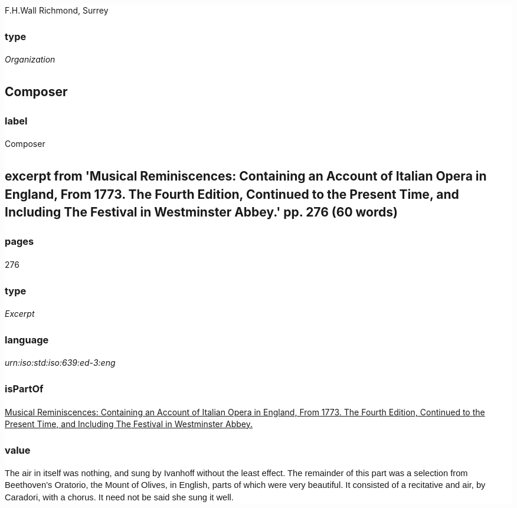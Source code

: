 
F.H.Wall Richmond, Surrey

### type


*Organization*

## Composer

### label


Composer

## excerpt from 'Musical Reminiscences: Containing an Account of Italian Opera in England, From 1773. The Fourth Edition, Continued to the Present Time, and Including The Festival in Westminster Abbey.' pp. 276 (60 words)

### pages


276

### type


*Excerpt*

### language


*urn:iso:std:iso:639:ed-3:eng*

### isPartOf


[Musical Reminiscences: Containing an Account of Italian Opera in England, From 1773. The Fourth Edition, Continued to the Present Time, and Including The Festival in Westminster Abbey.](#Musical-Reminiscences-Containing-an-Account-of-Italian-Opera-in-England-From-1773.-The-Fourth-Edition-Continued-to-the-Present-Time-and-Including-The-Festival-in-Westminster-Abbey.)

### value


<p></p>
<p><span style="font-size: 11.0pt; line-height: 107%; font-family: 'Calibri',sans-serif; mso-ascii-theme-font: minor-latin; mso-fareast-font-family: Calibri; mso-fareast-theme-font: minor-latin; mso-hansi-theme-font: minor-latin; mso-bidi-font-family: 'Times New Roman'; mso-bidi-theme-font: minor-bidi; mso-ansi-language: EN-GB; mso-fareast-language: EN-US; mso-bidi-language: AR-SA;">The air in itself was nothing, and sung by Ivanhoff without the least effect. The remainder of this part was a selection from Beethoven&rsquo;s Oratorio, the Mount of Olives, in English, parts of which were very beautiful. It consisted of a recitative and air, by Caradori, with a chorus. It need not be said she sung it well.</span></p>
